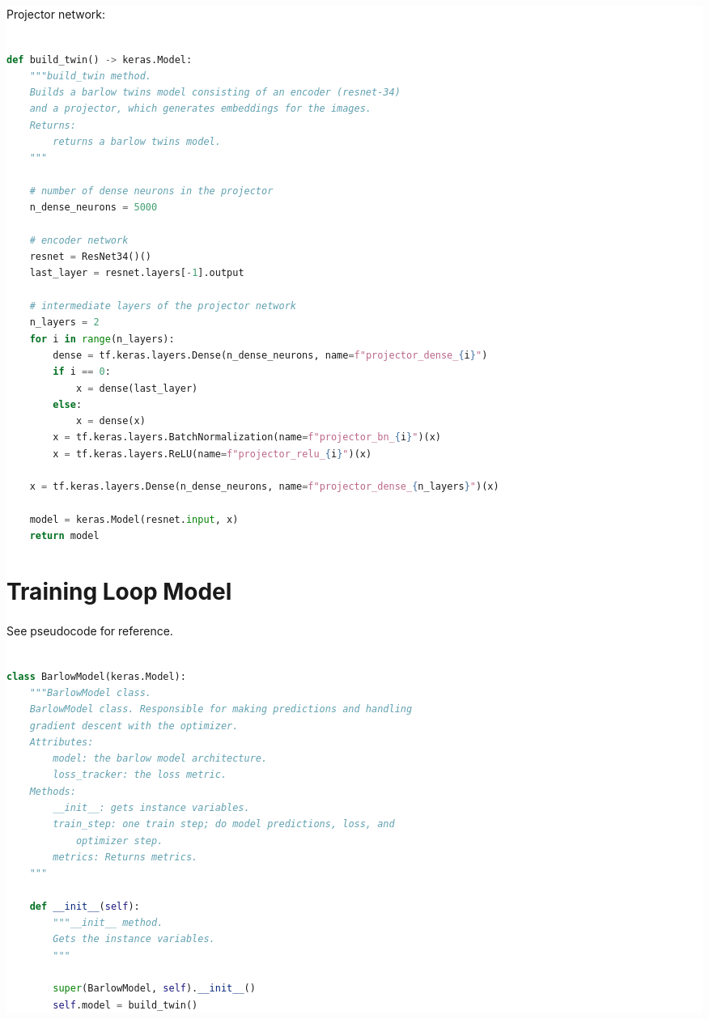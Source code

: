 Projector network:


```python

def build_twin() -> keras.Model:
    """build_twin method.
    Builds a barlow twins model consisting of an encoder (resnet-34)
    and a projector, which generates embeddings for the images.
    Returns:
        returns a barlow twins model.
    """

    # number of dense neurons in the projector
    n_dense_neurons = 5000

    # encoder network
    resnet = ResNet34()()
    last_layer = resnet.layers[-1].output

    # intermediate layers of the projector network
    n_layers = 2
    for i in range(n_layers):
        dense = tf.keras.layers.Dense(n_dense_neurons, name=f"projector_dense_{i}")
        if i == 0:
            x = dense(last_layer)
        else:
            x = dense(x)
        x = tf.keras.layers.BatchNormalization(name=f"projector_bn_{i}")(x)
        x = tf.keras.layers.ReLU(name=f"projector_relu_{i}")(x)

    x = tf.keras.layers.Dense(n_dense_neurons, name=f"projector_dense_{n_layers}")(x)

    model = keras.Model(resnet.input, x)
    return model

```

# Training Loop Model
See pseudocode for reference.


```python

class BarlowModel(keras.Model):
    """BarlowModel class.
    BarlowModel class. Responsible for making predictions and handling
    gradient descent with the optimizer.
    Attributes:
        model: the barlow model architecture.
        loss_tracker: the loss metric.
    Methods:
        __init__: gets instance variables.
        train_step: one train step; do model predictions, loss, and
            optimizer step.
        metrics: Returns metrics.
    """

    def __init__(self):
        """__init__ method.
        Gets the instance variables.
        """

        super(BarlowModel, self).__init__()
        self.model = build_twin()
```